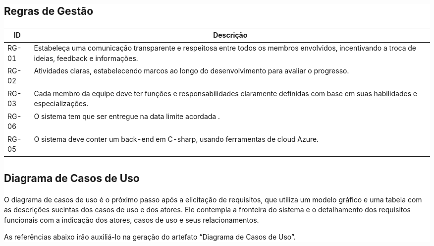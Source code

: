 ## Regras de Gestão

| **ID** | **Descrição** |
|---|---|
| RG-01 | Estabeleça uma comunicação transparente e respeitosa entre todos os membros envolvidos, incentivando a troca de ideias, feedback e informações. |
| RG-02 | Atividades claras, estabelecendo marcos ao longo do desenvolvimento para avaliar o progresso. |
| RG-03 | Cada membro da equipe deve ter funções e responsabilidades claramente definidas com base em suas habilidades e especializações. |
| RG-06 | O sistema tem que ser entregue na data limite acordada . |
| RG-05 | O sistema deve conter um back-end em C-sharp, usando ferramentas de cloud Azure. |

## Diagrama de Casos de Uso

O diagrama de casos de uso é o próximo passo após a elicitação de requisitos, que utiliza um modelo gráfico e uma tabela com as descrições sucintas dos casos de uso e dos atores. Ele contempla a fronteira do sistema e o detalhamento dos requisitos funcionais com a indicação dos atores, casos de uso e seus relacionamentos. 

As referências abaixo irão auxiliá-lo na geração do artefato “Diagrama de Casos de Uso”.
